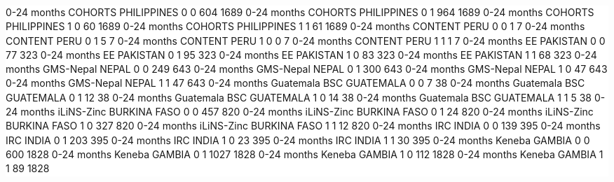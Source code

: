 0-24 months   COHORTS          PHILIPPINES                    0                    0      604   1689
0-24 months   COHORTS          PHILIPPINES                    0                    1      964   1689
0-24 months   COHORTS          PHILIPPINES                    1                    0       60   1689
0-24 months   COHORTS          PHILIPPINES                    1                    1       61   1689
0-24 months   CONTENT          PERU                           0                    0        1      7
0-24 months   CONTENT          PERU                           0                    1        5      7
0-24 months   CONTENT          PERU                           1                    0        0      7
0-24 months   CONTENT          PERU                           1                    1        1      7
0-24 months   EE               PAKISTAN                       0                    0       77    323
0-24 months   EE               PAKISTAN                       0                    1       95    323
0-24 months   EE               PAKISTAN                       1                    0       83    323
0-24 months   EE               PAKISTAN                       1                    1       68    323
0-24 months   GMS-Nepal        NEPAL                          0                    0      249    643
0-24 months   GMS-Nepal        NEPAL                          0                    1      300    643
0-24 months   GMS-Nepal        NEPAL                          1                    0       47    643
0-24 months   GMS-Nepal        NEPAL                          1                    1       47    643
0-24 months   Guatemala BSC    GUATEMALA                      0                    0        7     38
0-24 months   Guatemala BSC    GUATEMALA                      0                    1       12     38
0-24 months   Guatemala BSC    GUATEMALA                      1                    0       14     38
0-24 months   Guatemala BSC    GUATEMALA                      1                    1        5     38
0-24 months   iLiNS-Zinc       BURKINA FASO                   0                    0      457    820
0-24 months   iLiNS-Zinc       BURKINA FASO                   0                    1       24    820
0-24 months   iLiNS-Zinc       BURKINA FASO                   1                    0      327    820
0-24 months   iLiNS-Zinc       BURKINA FASO                   1                    1       12    820
0-24 months   IRC              INDIA                          0                    0      139    395
0-24 months   IRC              INDIA                          0                    1      203    395
0-24 months   IRC              INDIA                          1                    0       23    395
0-24 months   IRC              INDIA                          1                    1       30    395
0-24 months   Keneba           GAMBIA                         0                    0      600   1828
0-24 months   Keneba           GAMBIA                         0                    1     1027   1828
0-24 months   Keneba           GAMBIA                         1                    0      112   1828
0-24 months   Keneba           GAMBIA                         1                    1       89   1828